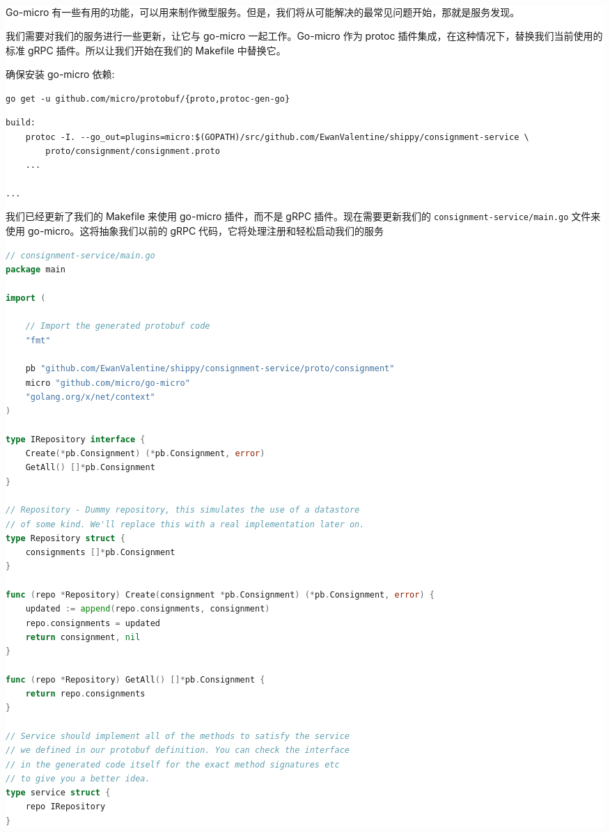 Go-micro 有一些有用的功能，可以用来制作微型服务。但是，我们将从可能解决的最常见问题开始，那就是服务发现。

我们需要对我们的服务进行一些更新，让它与 go-micro 一起工作。Go-micro 作为 protoc 插件集成，在这种情况下，替换我们当前使用的标准 gRPC 插件。所以让我们开始在我们的 Makefile 中替换它。

确保安装 go-micro 依赖:

```
go get -u github.com/micro/protobuf/{proto,protoc-gen-go}
```

```
build:
    protoc -I. --go_out=plugins=micro:$(GOPATH)/src/github.com/EwanValentine/shippy/consignment-service \
        proto/consignment/consignment.proto
    ...

...
```

我们已经更新了我们的 Makefile 来使用 go-micro 插件，而不是 gRPC 插件。现在需要更新我们的 `consignment-service/main.go` 文件来使用 go-micro。这将抽象我们以前的 gRPC 代码，它将处理注册和轻松启动我们的服务

```go
// consignment-service/main.go
package main

import (

    // Import the generated protobuf code
    "fmt"

    pb "github.com/EwanValentine/shippy/consignment-service/proto/consignment"
    micro "github.com/micro/go-micro"
    "golang.org/x/net/context"
)

type IRepository interface {
    Create(*pb.Consignment) (*pb.Consignment, error)
    GetAll() []*pb.Consignment
}

// Repository - Dummy repository, this simulates the use of a datastore
// of some kind. We'll replace this with a real implementation later on.
type Repository struct {
    consignments []*pb.Consignment
}

func (repo *Repository) Create(consignment *pb.Consignment) (*pb.Consignment, error) {
    updated := append(repo.consignments, consignment)
    repo.consignments = updated
    return consignment, nil
}

func (repo *Repository) GetAll() []*pb.Consignment {
    return repo.consignments
}

// Service should implement all of the methods to satisfy the service
// we defined in our protobuf definition. You can check the interface
// in the generated code itself for the exact method signatures etc
// to give you a better idea.
type service struct {
    repo IRepository
}

```